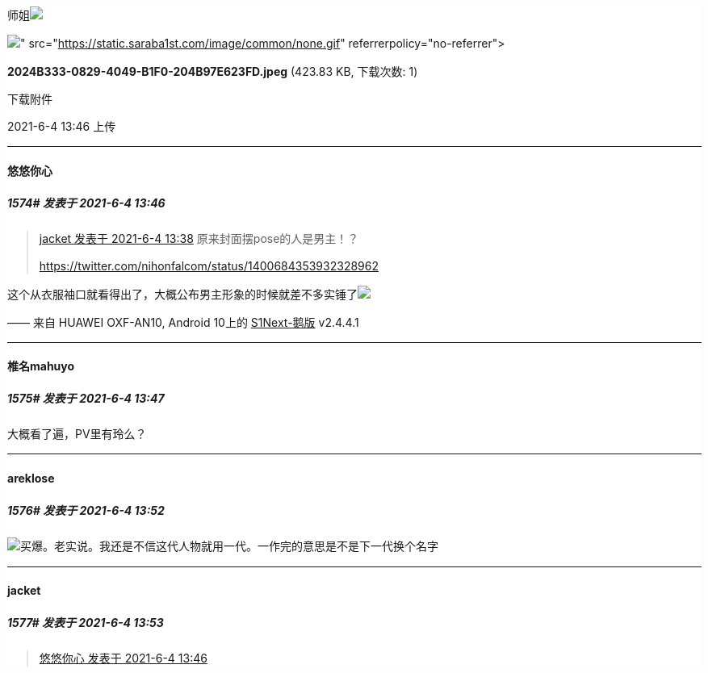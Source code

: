 
师姐<img src="https://static.saraba1st.com/image/smiley/face2017/077.png" referrerpolicy="no-referrer"> 


<img src="https://img.saraba1st.com/forum/202106/04/134606idugfdgzxefwttge.jpeg" referrerpolicy="no-referrer">" src="https://static.saraba1st.com/image/common/none.gif" referrerpolicy="no-referrer">


<strong>2024B333-0829-4049-B1F0-204B97E623FD.jpeg</strong> (423.83 KB, 下载次数: 1)

下载附件

2021-6-4 13:46 上传


*****

####  悠悠你心  
##### 1574#       发表于 2021-6-4 13:46


<blockquote><a href="httphttps://bbs.saraba1st.com/2b/forum.php?mod=redirect&amp;goto=findpost&amp;pid=51472155&amp;ptid=1977906" target="_blank">jacket 发表于 2021-6-4 13:38</a>
原来封面摆pose的人是男主！？


https://twitter.com/nihonfalcom/status/1400684353932328962</blockquote>
这个从衣服袖口就看得出了，大概公布男主形象的时候就差不多实锤了<img src="https://static.saraba1st.com/image/smiley/face2017/067.png" referrerpolicy="no-referrer">

—— 来自 HUAWEI OXF-AN10, Android 10上的 [S1Next-鹅版](https://github.com/ykrank/S1-Next/releases) v2.4.4.1


*****

####  椎名mahuyo  
##### 1575#       发表于 2021-6-4 13:47


大概看了遍，PV里有玲么？


*****

####  areklose  
##### 1576#       发表于 2021-6-4 13:52


<img src="https://static.saraba1st.com/image/smiley/face2017/037.png" referrerpolicy="no-referrer">买爆。老实说。我还是不信这代人物就用一代。一作完的意思是不是下一代换个名字


*****

####  jacket  
##### 1577#       发表于 2021-6-4 13:53


<blockquote><a href="httphttps://bbs.saraba1st.com/2b/forum.php?mod=redirect&amp;goto=findpost&amp;pid=51472248&amp;ptid=1977906" target="_blank">悠悠你心 发表于 2021-6-4 13:46</a>
